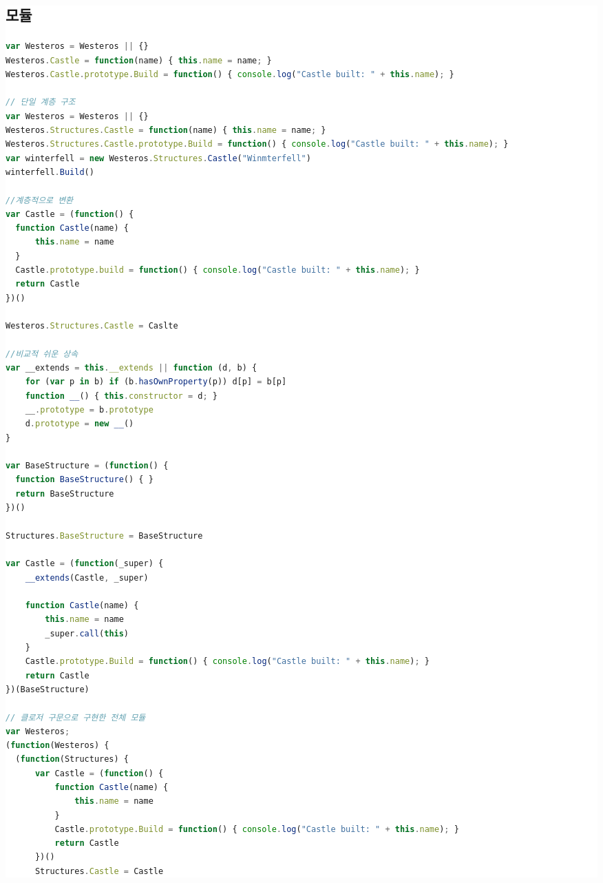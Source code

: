 ## 모듈
```js
var Westeros = Westeros || {}
Westeros.Castle = function(name) { this.name = name; }
Westeros.Castle.prototype.Build = function() { console.log("Castle built: " + this.name); }

// 단일 계층 구조
var Westeros = Westeros || {}
Westeros.Structures.Castle = function(name) { this.name = name; }
Westeros.Structures.Castle.prototype.Build = function() { console.log("Castle built: " + this.name); }
var winterfell = new Westeros.Structures.Castle("Winmterfell")
winterfell.Build()

//계층적으로 변환
var Castle = (function() {
  function Castle(name) {
      this.name = name
  }
  Castle.prototype.build = function() { console.log("Castle built: " + this.name); }
  return Castle
})()

Westeros.Structures.Castle = Caslte

//비교적 쉬운 상속
var __extends = this.__extends || function (d, b) {
    for (var p in b) if (b.hasOwnProperty(p)) d[p] = b[p]
    function __() { this.constructor = d; }
    __.prototype = b.prototype
    d.prototype = new __()
}

var BaseStructure = (function() {
  function BaseStructure() { }
  return BaseStructure
})()

Structures.BaseStructure = BaseStructure

var Castle = (function(_super) {
    __extends(Castle, _super)

    function Castle(name) {
        this.name = name
        _super.call(this)
    }
    Castle.prototype.Build = function() { console.log("Castle built: " + this.name); }
    return Castle
})(BaseStructure)

// 클로저 구문으로 구현한 전체 모듈
var Westeros;
(function(Westeros) {
  (function(Structures) {
      var Castle = (function() {
          function Castle(name) {
              this.name = name
          }
          Castle.prototype.Build = function() { console.log("Castle built: " + this.name); }
          return Castle
      })()
      Structures.Castle = Castle
```